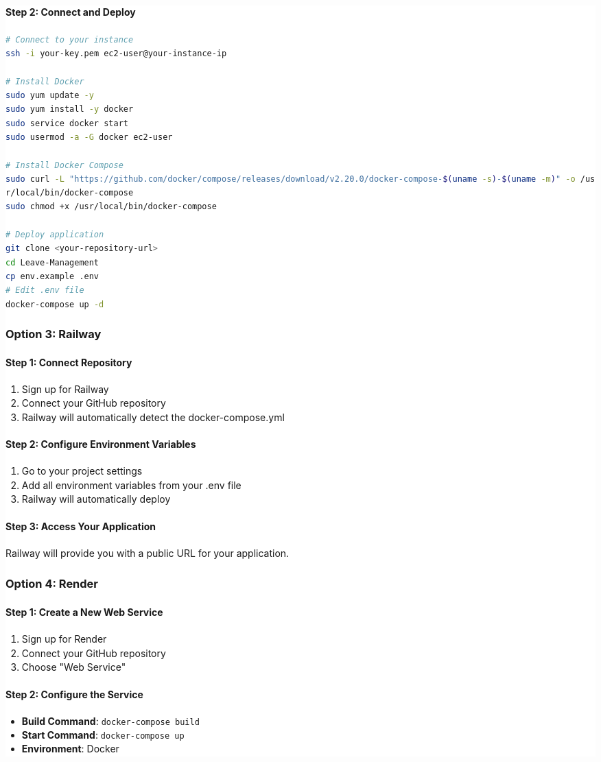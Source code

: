 #### Step 2: Connect and Deploy
```bash
# Connect to your instance
ssh -i your-key.pem ec2-user@your-instance-ip

# Install Docker
sudo yum update -y
sudo yum install -y docker
sudo service docker start
sudo usermod -a -G docker ec2-user

# Install Docker Compose
sudo curl -L "https://github.com/docker/compose/releases/download/v2.20.0/docker-compose-$(uname -s)-$(uname -m)" -o /usr/local/bin/docker-compose
sudo chmod +x /usr/local/bin/docker-compose

# Deploy application
git clone <your-repository-url>
cd Leave-Management
cp env.example .env
# Edit .env file
docker-compose up -d
```

### Option 3: Railway

#### Step 1: Connect Repository
1. Sign up for Railway
2. Connect your GitHub repository
3. Railway will automatically detect the docker-compose.yml

#### Step 2: Configure Environment Variables
1. Go to your project settings
2. Add all environment variables from your .env file
3. Railway will automatically deploy

#### Step 3: Access Your Application
Railway will provide you with a public URL for your application.

### Option 4: Render

#### Step 1: Create a New Web Service
1. Sign up for Render
2. Connect your GitHub repository
3. Choose "Web Service"

#### Step 2: Configure the Service
- **Build Command**: `docker-compose build`
- **Start Command**: `docker-compose up`
- **Environment**: Docker
